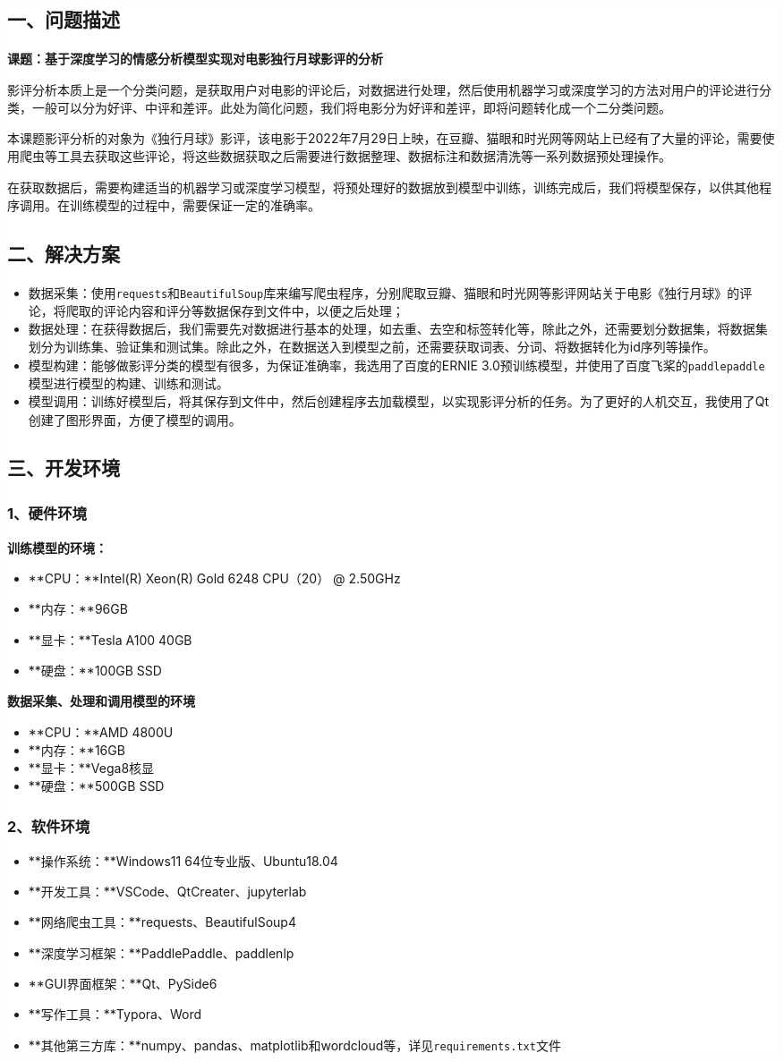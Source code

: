 ## 一、问题描述

**课题：基于深度学习的情感分析模型实现对电影独行月球影评的分析**

​		 影评分析本质上是一个分类问题，是获取用户对电影的评论后，对数据进行处理，然后使用机器学习或深度学习的方法对用户的评论进行分类，一般可以分为好评、中评和差评。此处为简化问题，我们将电影分为好评和差评，即将问题转化成一个二分类问题。

​	    本课题影评分析的对象为《独行月球》影评，该电影于2022年7月29日上映，在豆瓣、猫眼和时光网等网站上已经有了大量的评论，需要使用爬虫等工具去获取这些评论，将这些数据获取之后需要进行数据整理、数据标注和数据清洗等一系列数据预处理操作。

​		在获取数据后，需要构建适当的机器学习或深度学习模型，将预处理好的数据放到模型中训练，训练完成后，我们将模型保存，以供其他程序调用。在训练模型的过程中，需要保证一定的准确率。



## 二、解决方案

* 数据采集：使用`requests`和`BeautifulSoup`库来编写爬虫程序，分别爬取豆瓣、猫眼和时光网等影评网站关于电影《独行月球》的评论，将爬取的评论内容和评分等数据保存到文件中，以便之后处理；
* 数据处理：在获得数据后，我们需要先对数据进行基本的处理，如去重、去空和标签转化等，除此之外，还需要划分数据集，将数据集划分为训练集、验证集和测试集。除此之外，在数据送入到模型之前，还需要获取词表、分词、将数据转化为id序列等操作。
* 模型构建：能够做影评分类的模型有很多，为保证准确率，我选用了百度的ERNIE 3.0预训练模型，并使用了百度飞桨的`paddlepaddle`模型进行模型的构建、训练和测试。
* 模型调用：训练好模型后，将其保存到文件中，然后创建程序去加载模型，以实现影评分析的任务。为了更好的人机交互，我使用了Qt创建了图形界面，方便了模型的调用。



## 三、开发环境

### 1、硬件环境

**训练模型的环境：**

* **CPU：**Intel(R) Xeon(R) Gold 6248 CPU（20） @ 2.50GHz

* **内存：**96GB

* **显卡：**Tesla A100 40GB

* **硬盘：**100GB SSD

**数据采集、处理和调用模型的环境**

* **CPU：**AMD 4800U
* **内存：**16GB
* **显卡：**Vega8核显
* **硬盘：**500GB SSD



### 2、软件环境

* **操作系统：**Windows11 64位专业版、Ubuntu18.04

* **开发工具：**VSCode、QtCreater、jupyterlab
* **网络爬虫工具：**requests、BeautifulSoup4
* **深度学习框架：**PaddlePaddle、paddlenlp
* **GUI界面框架：**Qt、PySide6
* **写作工具：**Typora、Word
* **其他第三方库：**numpy、pandas、matplotlib和wordcloud等，详见`requirements.txt`文件
